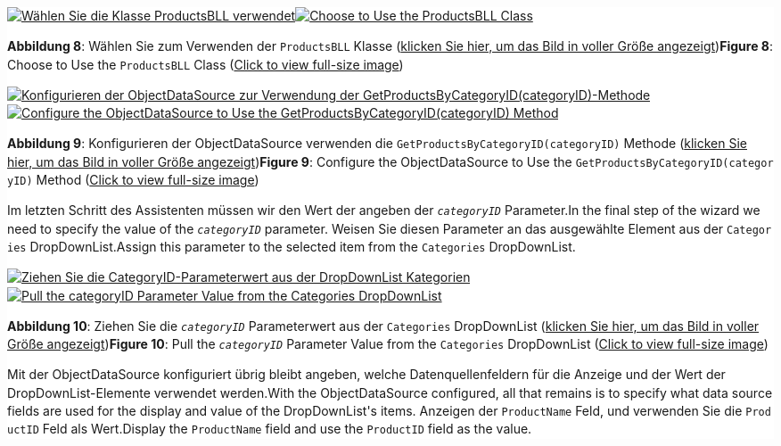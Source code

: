 
<span data-ttu-id="ed9c1-150">[![Wählen Sie die Klasse ProductsBLL verwendet](master-detail-filtering-with-two-dropdownlists-vb/_static/image23.png)](master-detail-filtering-with-two-dropdownlists-vb/_static/image22.png)</span><span class="sxs-lookup"><span data-stu-id="ed9c1-150">[![Choose to Use the ProductsBLL Class](master-detail-filtering-with-two-dropdownlists-vb/_static/image23.png)](master-detail-filtering-with-two-dropdownlists-vb/_static/image22.png)</span></span>

<span data-ttu-id="ed9c1-151">**Abbildung 8**: Wählen Sie zum Verwenden der `ProductsBLL` Klasse ([klicken Sie hier, um das Bild in voller Größe angezeigt](master-detail-filtering-with-two-dropdownlists-vb/_static/image24.png))</span><span class="sxs-lookup"><span data-stu-id="ed9c1-151">**Figure 8**: Choose to Use the `ProductsBLL` Class ([Click to view full-size image](master-detail-filtering-with-two-dropdownlists-vb/_static/image24.png))</span></span>


<span data-ttu-id="ed9c1-152">[![Konfigurieren der ObjectDataSource zur Verwendung der GetProductsByCategoryID(categoryID)-Methode](master-detail-filtering-with-two-dropdownlists-vb/_static/image26.png)](master-detail-filtering-with-two-dropdownlists-vb/_static/image25.png)</span><span class="sxs-lookup"><span data-stu-id="ed9c1-152">[![Configure the ObjectDataSource to Use the GetProductsByCategoryID(categoryID) Method](master-detail-filtering-with-two-dropdownlists-vb/_static/image26.png)](master-detail-filtering-with-two-dropdownlists-vb/_static/image25.png)</span></span>

<span data-ttu-id="ed9c1-153">**Abbildung 9**: Konfigurieren der ObjectDataSource verwenden die `GetProductsByCategoryID(categoryID)` Methode ([klicken Sie hier, um das Bild in voller Größe angezeigt](master-detail-filtering-with-two-dropdownlists-vb/_static/image27.png))</span><span class="sxs-lookup"><span data-stu-id="ed9c1-153">**Figure 9**: Configure the ObjectDataSource to Use the `GetProductsByCategoryID(categoryID)` Method ([Click to view full-size image](master-detail-filtering-with-two-dropdownlists-vb/_static/image27.png))</span></span>


<span data-ttu-id="ed9c1-154">Im letzten Schritt des Assistenten müssen wir den Wert der angeben der  *`categoryID`*  Parameter.</span><span class="sxs-lookup"><span data-stu-id="ed9c1-154">In the final step of the wizard we need to specify the value of the *`categoryID`* parameter.</span></span> <span data-ttu-id="ed9c1-155">Weisen Sie diesen Parameter an das ausgewählte Element aus der `Categories` DropDownList.</span><span class="sxs-lookup"><span data-stu-id="ed9c1-155">Assign this parameter to the selected item from the `Categories` DropDownList.</span></span>


<span data-ttu-id="ed9c1-156">[![Ziehen Sie die CategoryID-Parameterwert aus der DropDownList Kategorien](master-detail-filtering-with-two-dropdownlists-vb/_static/image29.png)](master-detail-filtering-with-two-dropdownlists-vb/_static/image28.png)</span><span class="sxs-lookup"><span data-stu-id="ed9c1-156">[![Pull the categoryID Parameter Value from the Categories DropDownList](master-detail-filtering-with-two-dropdownlists-vb/_static/image29.png)](master-detail-filtering-with-two-dropdownlists-vb/_static/image28.png)</span></span>

<span data-ttu-id="ed9c1-157">**Abbildung 10**: Ziehen Sie die  *`categoryID`*  Parameterwert aus der `Categories` DropDownList ([klicken Sie hier, um das Bild in voller Größe angezeigt](master-detail-filtering-with-two-dropdownlists-vb/_static/image30.png))</span><span class="sxs-lookup"><span data-stu-id="ed9c1-157">**Figure 10**: Pull the *`categoryID`* Parameter Value from the `Categories` DropDownList ([Click to view full-size image](master-detail-filtering-with-two-dropdownlists-vb/_static/image30.png))</span></span>


<span data-ttu-id="ed9c1-158">Mit der ObjectDataSource konfiguriert übrig bleibt angeben, welche Datenquellenfeldern für die Anzeige und der Wert der DropDownList-Elemente verwendet werden.</span><span class="sxs-lookup"><span data-stu-id="ed9c1-158">With the ObjectDataSource configured, all that remains is to specify what data source fields are used for the display and value of the DropDownList's items.</span></span> <span data-ttu-id="ed9c1-159">Anzeigen der `ProductName` Feld, und verwenden Sie die `ProductID` Feld als Wert.</span><span class="sxs-lookup"><span data-stu-id="ed9c1-159">Display the `ProductName` field and use the `ProductID` field as the value.</span></span>
